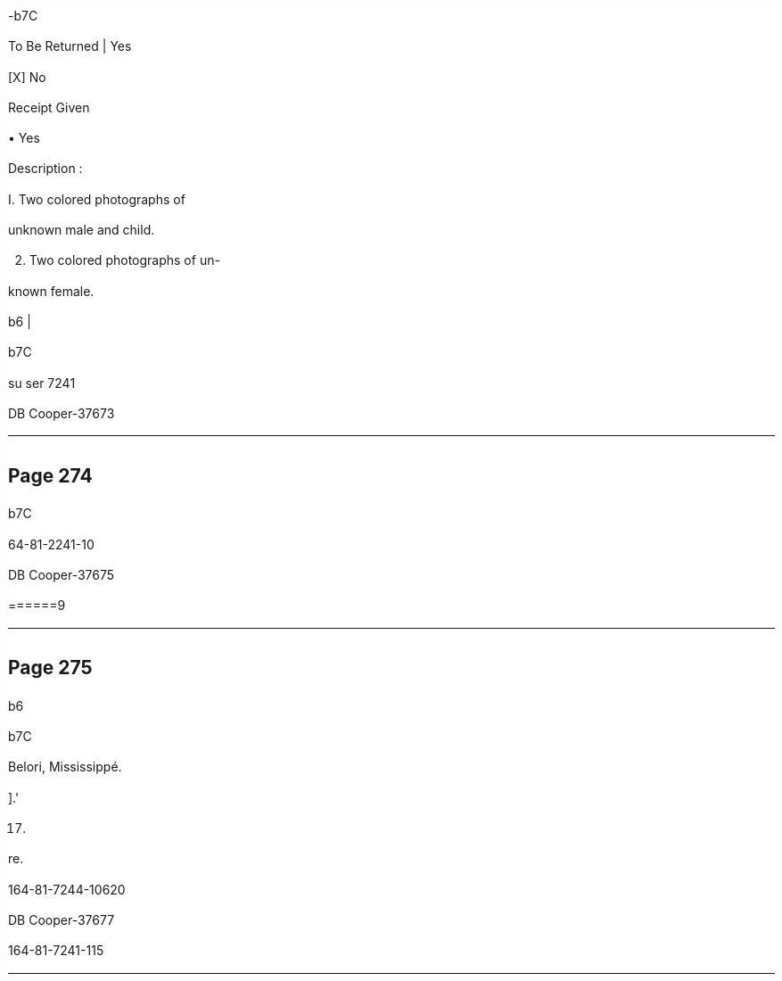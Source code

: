 -b7C

To Be Returned | Yes

[X] No

Receipt Given

• Yes

Description :

I. Two colored photographs of

unknown male and child.

2) Two colored photographs of un-

known female.

b6 |

b7C

su ser 7241

DB Cooper-37673

---

## Page 274

b7C

64-81-2241-10

DB Cooper-37675

======9

---

## Page 275

b6

b7C

Belori, Mississippé.

].'

17.

re.

164-81-7244-10620

DB Cooper-37677

164-81-7241-115

---